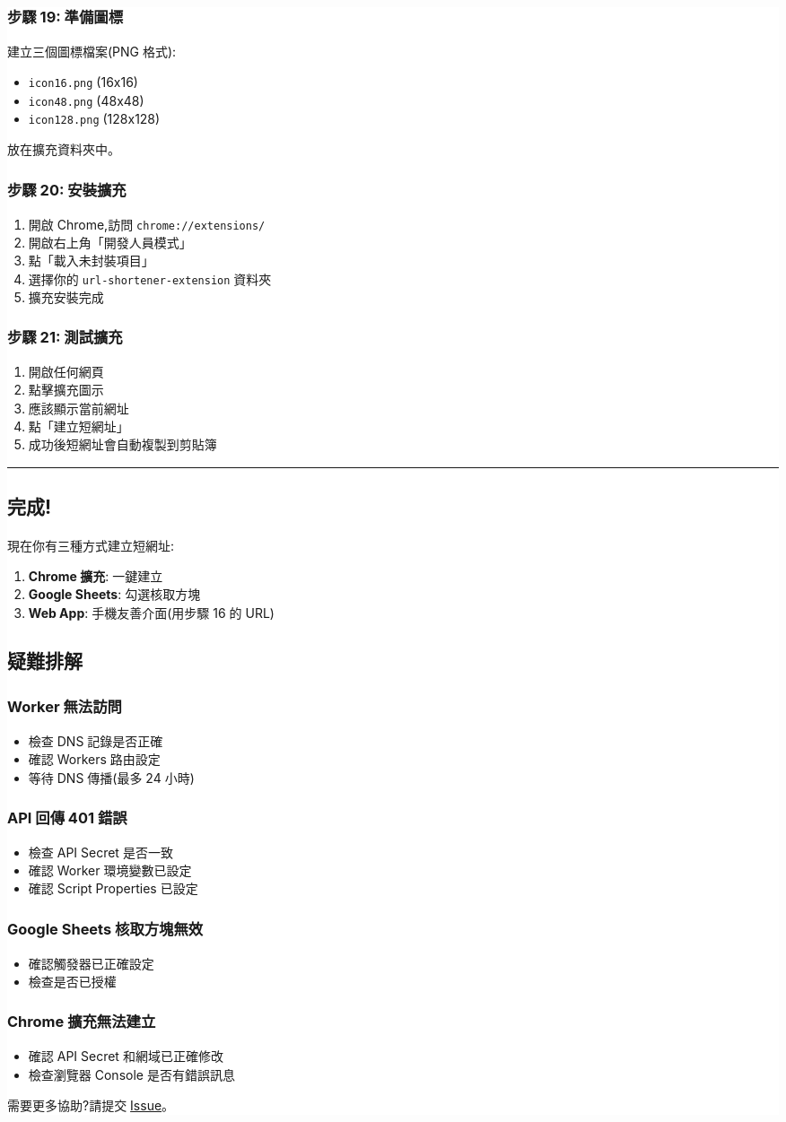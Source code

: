 ### 步驟 19: 準備圖標

建立三個圖標檔案(PNG 格式):
- `icon16.png` (16x16)
- `icon48.png` (48x48)
- `icon128.png` (128x128)

放在擴充資料夾中。

### 步驟 20: 安裝擴充

1. 開啟 Chrome,訪問 `chrome://extensions/`
2. 開啟右上角「開發人員模式」
3. 點「載入未封裝項目」
4. 選擇你的 `url-shortener-extension` 資料夾
5. 擴充安裝完成

### 步驟 21: 測試擴充

1. 開啟任何網頁
2. 點擊擴充圖示
3. 應該顯示當前網址
4. 點「建立短網址」
5. 成功後短網址會自動複製到剪貼簿

---

## 完成!

現在你有三種方式建立短網址:

1. **Chrome 擴充**: 一鍵建立
2. **Google Sheets**: 勾選核取方塊
3. **Web App**: 手機友善介面(用步驟 16 的 URL)

## 疑難排解

### Worker 無法訪問
- 檢查 DNS 記錄是否正確
- 確認 Workers 路由設定
- 等待 DNS 傳播(最多 24 小時)

### API 回傳 401 錯誤
- 檢查 API Secret 是否一致
- 確認 Worker 環境變數已設定
- 確認 Script Properties 已設定

### Google Sheets 核取方塊無效
- 確認觸發器已正確設定
- 檢查是否已授權

### Chrome 擴充無法建立
- 確認 API Secret 和網域已正確修改
- 檢查瀏覽器 Console 是否有錯誤訊息

需要更多協助?請提交 [Issue](../../issues)。